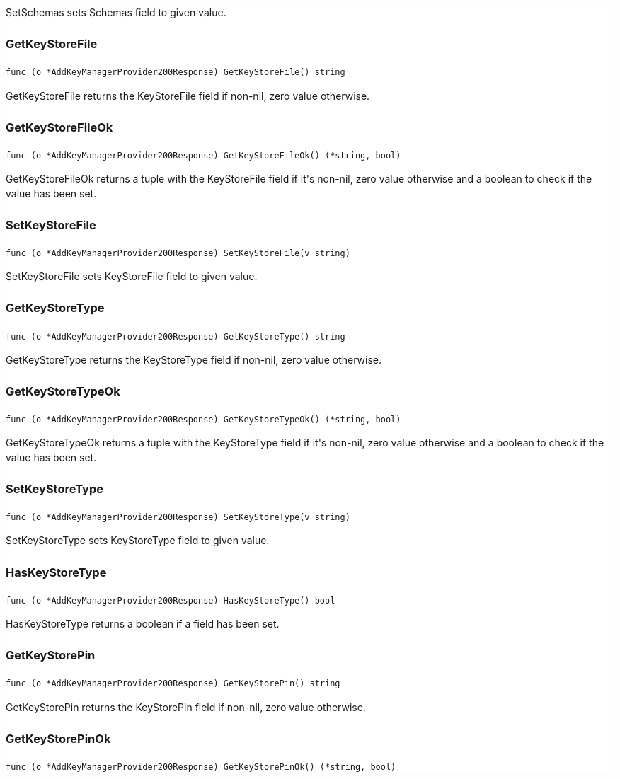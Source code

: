 SetSchemas sets Schemas field to given value.


### GetKeyStoreFile

`func (o *AddKeyManagerProvider200Response) GetKeyStoreFile() string`

GetKeyStoreFile returns the KeyStoreFile field if non-nil, zero value otherwise.

### GetKeyStoreFileOk

`func (o *AddKeyManagerProvider200Response) GetKeyStoreFileOk() (*string, bool)`

GetKeyStoreFileOk returns a tuple with the KeyStoreFile field if it's non-nil, zero value otherwise
and a boolean to check if the value has been set.

### SetKeyStoreFile

`func (o *AddKeyManagerProvider200Response) SetKeyStoreFile(v string)`

SetKeyStoreFile sets KeyStoreFile field to given value.


### GetKeyStoreType

`func (o *AddKeyManagerProvider200Response) GetKeyStoreType() string`

GetKeyStoreType returns the KeyStoreType field if non-nil, zero value otherwise.

### GetKeyStoreTypeOk

`func (o *AddKeyManagerProvider200Response) GetKeyStoreTypeOk() (*string, bool)`

GetKeyStoreTypeOk returns a tuple with the KeyStoreType field if it's non-nil, zero value otherwise
and a boolean to check if the value has been set.

### SetKeyStoreType

`func (o *AddKeyManagerProvider200Response) SetKeyStoreType(v string)`

SetKeyStoreType sets KeyStoreType field to given value.

### HasKeyStoreType

`func (o *AddKeyManagerProvider200Response) HasKeyStoreType() bool`

HasKeyStoreType returns a boolean if a field has been set.

### GetKeyStorePin

`func (o *AddKeyManagerProvider200Response) GetKeyStorePin() string`

GetKeyStorePin returns the KeyStorePin field if non-nil, zero value otherwise.

### GetKeyStorePinOk

`func (o *AddKeyManagerProvider200Response) GetKeyStorePinOk() (*string, bool)`
